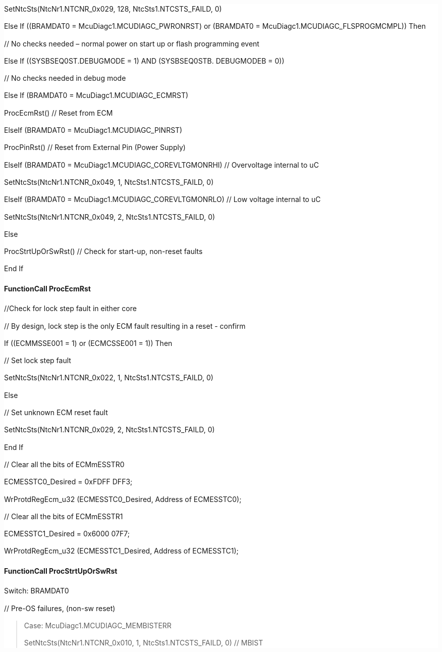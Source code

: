 SetNtcSts(NtcNr1.NTCNR_0x029, 128, NtcSts1.NTCSTS_FAILD, 0)

Else If ((BRAMDAT0 = McuDiagc1.MCUDIAGC_PWRONRST) or (BRAMDAT0 =
McuDiagc1.MCUDIAGC_FLSPROGMCMPL)) Then

// No checks needed – normal power on start up or flash programming
event

Else If ((SYSBSEQ0ST.DEBUGMODE = 1) AND (SYSBSEQ0STB. DEBUGMODEB = 0))

// No checks needed in debug mode

Else If (BRAMDAT0 = McuDiagc1.MCUDIAGC_ECMRST)

ProcEcmRst() // Reset from ECM

ElseIf (BRAMDAT0 = McuDiagc1.MCUDIAGC_PINRST)

ProcPinRst() // Reset from External Pin (Power Supply)

ElseIf (BRAMDAT0 = McuDiagc1.MCUDIAGC_COREVLTGMONRHI) // Overvoltage
internal to uC

SetNtcSts(NtcNr1.NTCNR_0x049, 1, NtcSts1.NTCSTS_FAILD, 0)

ElseIf (BRAMDAT0 = McuDiagc1.MCUDIAGC_COREVLTGMONRLO) // Low voltage
internal to uC

SetNtcSts(NtcNr1.NTCNR_0x049, 2, NtcSts1.NTCSTS_FAILD, 0)

Else

ProcStrtUpOrSwRst() // Check for start-up, non-reset faults

End If

#### FunctionCall ProcEcmRst

//Check for lock step fault in either core

// By design, lock step is the only ECM fault resulting in a reset -
confirm

If ((ECMMSSE001 = 1) or (ECMCSSE001 = 1)) Then

// Set lock step fault

SetNtcSts(NtcNr1.NTCNR_0x022, 1, NtcSts1.NTCSTS_FAILD, 0)

Else

// Set unknown ECM reset fault

SetNtcSts(NtcNr1.NTCNR_0x029, 2, NtcSts1.NTCSTS_FAILD, 0)

End If

// Clear all the bits of ECMmESSTR0

ECMESSTC0_Desired = 0xFDFF DFF3;

WrProtdRegEcm_u32 (ECMESSTC0_Desired, Address of ECMESSTC0);

// Clear all the bits of ECMmESSTR1

ECMESSTC1_Desired = 0x6000 07F7;

WrProtdRegEcm_u32 (ECMESSTC1_Desired, Address of ECMESSTC1);

#### FunctionCall ProcStrtUpOrSwRst

Switch: BRAMDAT0

// Pre-OS failures, (non-sw reset)

> Case: McuDiagc1.MCUDIAGC_MEMBISTERR
>
> SetNtcSts(NtcNr1.NTCNR_0x010, 1, NtcSts1.NTCSTS_FAILD, 0) // MBIST